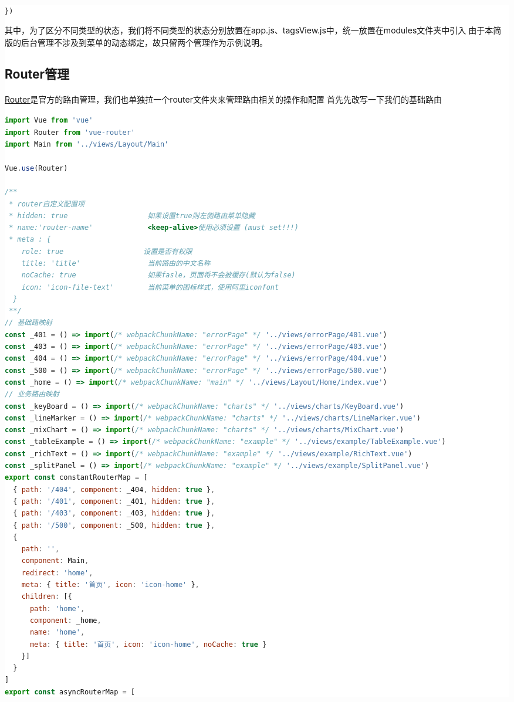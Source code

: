 ```js
})
```

其中，为了区分不同类型的状态，我们将不同类型的状态分别放置在app.js、tagsView.js中，统一放置在modules文件夹中引入
由于本简版的后台管理不涉及到菜单的动态绑定，故只留两个管理作为示例说明。


## Router管理

[Router](https://router.vuejs.org/zh/)是官方的路由管理，我们也单独拉一个router文件夹来管理路由相关的操作和配置
首先先改写一下我们的基础路由

```js
import Vue from 'vue'
import Router from 'vue-router'
import Main from '../views/Layout/Main'

Vue.use(Router)

/**
 * router自定义配置项
 * hidden: true                   如果设置true则左侧路由菜单隐藏
 * name:'router-name'             <keep-alive>使用必须设置 (must set!!!)
 * meta : {
    role: true                   设置是否有权限
    title: 'title'                当前路由的中文名称
    noCache: true                 如果fasle，页面将不会被缓存(默认为false)
    icon: 'icon-file-text'        当前菜单的图标样式，使用阿里iconfont
  }
 **/
// 基础路映射
const _401 = () => import(/* webpackChunkName: "errorPage" */ '../views/errorPage/401.vue')
const _403 = () => import(/* webpackChunkName: "errorPage" */ '../views/errorPage/403.vue')
const _404 = () => import(/* webpackChunkName: "errorPage" */ '../views/errorPage/404.vue')
const _500 = () => import(/* webpackChunkName: "errorPage" */ '../views/errorPage/500.vue')
const _home = () => import(/* webpackChunkName: "main" */ '../views/Layout/Home/index.vue')
// 业务路由映射
const _keyBoard = () => import(/* webpackChunkName: "charts" */ '../views/charts/KeyBoard.vue')
const _lineMarker = () => import(/* webpackChunkName: "charts" */ '../views/charts/LineMarker.vue')
const _mixChart = () => import(/* webpackChunkName: "charts" */ '../views/charts/MixChart.vue')
const _tableExample = () => import(/* webpackChunkName: "example" */ '../views/example/TableExample.vue')
const _richText = () => import(/* webpackChunkName: "example" */ '../views/example/RichText.vue')
const _splitPanel = () => import(/* webpackChunkName: "example" */ '../views/example/SplitPanel.vue')
export const constantRouterMap = [
  { path: '/404', component: _404, hidden: true },
  { path: '/401', component: _401, hidden: true },
  { path: '/403', component: _403, hidden: true },
  { path: '/500', component: _500, hidden: true },
  {
    path: '',
    component: Main,
    redirect: 'home',
    meta: { title: '首页', icon: 'icon-home' },
    children: [{
      path: 'home',
      component: _home,
      name: 'home',
      meta: { title: '首页', icon: 'icon-home', noCache: true }
    }]
  }
]
export const asyncRouterMap = [
```